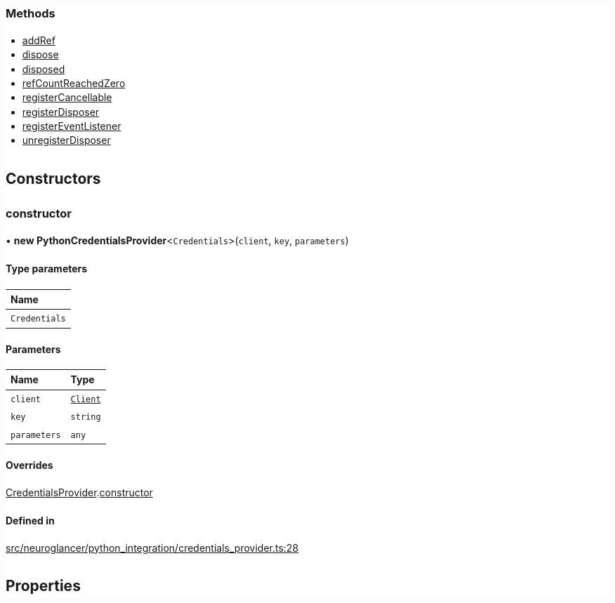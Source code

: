 ### Methods

- [addRef](neuroglancer_python_integration_credentials_provider._internal_.PythonCredentialsProvider.md#addref)
- [dispose](neuroglancer_python_integration_credentials_provider._internal_.PythonCredentialsProvider.md#dispose)
- [disposed](neuroglancer_python_integration_credentials_provider._internal_.PythonCredentialsProvider.md#disposed)
- [refCountReachedZero](neuroglancer_python_integration_credentials_provider._internal_.PythonCredentialsProvider.md#refcountreachedzero)
- [registerCancellable](neuroglancer_python_integration_credentials_provider._internal_.PythonCredentialsProvider.md#registercancellable)
- [registerDisposer](neuroglancer_python_integration_credentials_provider._internal_.PythonCredentialsProvider.md#registerdisposer)
- [registerEventListener](neuroglancer_python_integration_credentials_provider._internal_.PythonCredentialsProvider.md#registereventlistener)
- [unregisterDisposer](neuroglancer_python_integration_credentials_provider._internal_.PythonCredentialsProvider.md#unregisterdisposer)

## Constructors

### constructor

• **new PythonCredentialsProvider**<`Credentials`\>(`client`, `key`, `parameters`)

#### Type parameters

| Name |
| :------ |
| `Credentials` |

#### Parameters

| Name | Type |
| :------ | :------ |
| `client` | [`Client`](neuroglancer_python_integration_api.Client.md) |
| `key` | `string` |
| `parameters` | `any` |

#### Overrides

[CredentialsProvider](neuroglancer_credentials_provider.CredentialsProvider.md).[constructor](neuroglancer_credentials_provider.CredentialsProvider.md#constructor)

#### Defined in

[src/neuroglancer/python_integration/credentials_provider.ts:28](https://github.com/ActiveBrainAtlas2/neuroglancer/blob/91617476/src/neuroglancer/python_integration/credentials_provider.ts#L28)

## Properties
